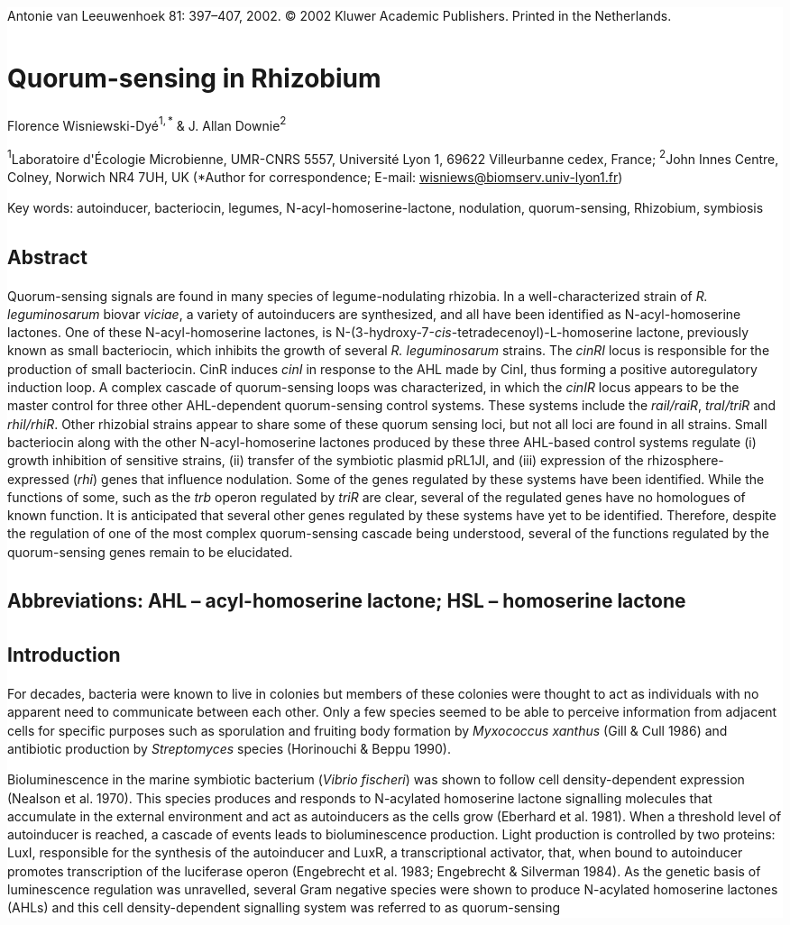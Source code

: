 
Antonie van Leeuwenhoek 81: 397–407, 2002.
© 2002 Kluwer Academic Publishers. Printed in the Netherlands.

# Quorum-sensing in Rhizobium

Florence Wisniewski-Dyé${}^{1,*}$ & J. Allan Downie${}^{2}$

${}^{1}$Laboratoire d'Écologie Microbienne, UMR-CNRS 5557, Université Lyon 1, 69622 Villeurbanne cedex, France; ${}^{2}$John Innes Centre, Colney, Norwich NR4 7UH, UK (*Author for correspondence; E-mail: wisniews@biomserv.univ-lyon1.fr)

Key words: autoinducer, bacteriocin, legumes, N-acyl-homoserine-lactone, nodulation, quorum-sensing, Rhizobium, symbiosis

## Abstract

Quorum-sensing signals are found in many species of legume-nodulating rhizobia. In a well-characterized strain of *R. leguminosarum* biovar *viciae*, a variety of autoinducers are synthesized, and all have been identified as N-acyl-homoserine lactones. One of these N-acyl-homoserine lactones, is N-(3-hydroxy-7-*cis*-tetradecenoyl)-L-homoserine lactone, previously known as small bacteriocin, which inhibits the growth of several *R. leguminosarum* strains. The *cinRI* locus is responsible for the production of small bacteriocin. CinR induces *cinI* in response to the AHL made by CinI, thus forming a positive autoregulatory induction loop. A complex cascade of quorum-sensing loops was characterized, in which the *cinIR* locus appears to be the master control for three other AHL-dependent quorum-sensing control systems. These systems include the *raiI/raiR*, *traI/triR* and *rhiI/rhiR*. Other rhizobial strains appear to share some of these quorum sensing loci, but not all loci are found in all strains. Small bacteriocin along with the other N-acyl-homoserine lactones produced by these three AHL-based control systems regulate (i) growth inhibition of sensitive strains, (ii) transfer of the symbiotic plasmid pRL1JI, and (iii) expression of the rhizosphere-expressed (*rhi*) genes that influence nodulation. Some of the genes regulated by these systems have been identified. While the functions of some, such as the *trb* operon regulated by *triR* are clear, several of the regulated genes have no homologues of known function. It is anticipated that several other genes regulated by these systems have yet to be identified. Therefore, despite the regulation of one of the most complex quorum-sensing cascade being understood, several of the functions regulated by the quorum-sensing genes remain to be elucidated.

## Abbreviations: AHL – acyl-homoserine lactone; HSL – homoserine lactone

## Introduction

For decades, bacteria were known to live in colonies but members of these colonies were thought to act as individuals with no apparent need to communicate between each other. Only a few species seemed to be able to perceive information from adjacent cells for specific purposes such as sporulation and fruiting body formation by *Myxococcus xanthus* (Gill & Cull 1986) and antibiotic production by *Streptomyces* species (Horinouchi & Beppu 1990).

Bioluminescence in the marine symbiotic bacterium (*Vibrio fischeri*) was shown to follow cell density-dependent expression (Nealson et al. 1970). This species produces and responds to N-acylated homoserine lactone signalling molecules that accumulate in the external environment and act as autoinducers as the cells grow (Eberhard et al. 1981). When a threshold level of autoinducer is reached, a cascade of events leads to bioluminescence production. Light production is controlled by two proteins: LuxI, responsible for the synthesis of the autoinducer and LuxR, a transcriptional activator, that, when bound to autoinducer promotes transcription of the luciferase operon (Engebrecht et al. 1983; Engebrecht & Silverman 1984). As the genetic basis of luminescence regulation was unravelled, several Gram negative species were shown to produce N-acylated homoserine lactones (AHLs) and this cell density-dependent signalling system was referred to as quorum-sensing